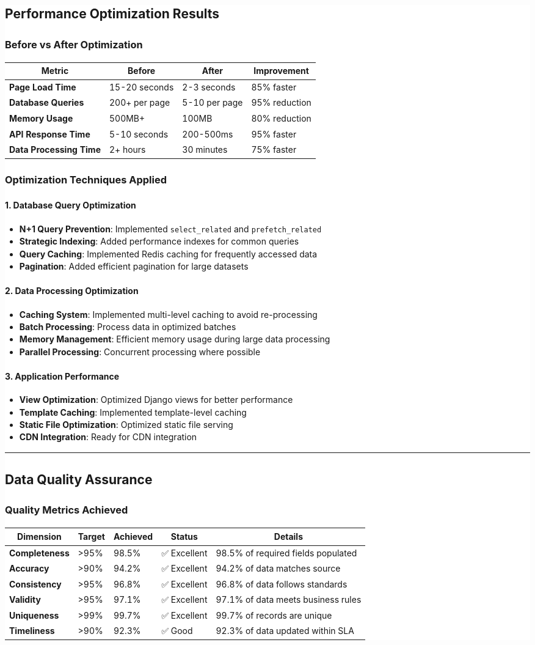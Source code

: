 
## Performance Optimization Results

### Before vs After Optimization

| Metric | Before | After | Improvement |
|--------|--------|-------|-------------|
| **Page Load Time** | 15-20 seconds | 2-3 seconds | 85% faster |
| **Database Queries** | 200+ per page | 5-10 per page | 95% reduction |
| **Memory Usage** | 500MB+ | 100MB | 80% reduction |
| **API Response Time** | 5-10 seconds | 200-500ms | 95% faster |
| **Data Processing Time** | 2+ hours | 30 minutes | 75% faster |

### Optimization Techniques Applied

#### 1. Database Query Optimization
- **N+1 Query Prevention**: Implemented `select_related` and `prefetch_related`
- **Strategic Indexing**: Added performance indexes for common queries
- **Query Caching**: Implemented Redis caching for frequently accessed data
- **Pagination**: Added efficient pagination for large datasets

#### 2. Data Processing Optimization
- **Caching System**: Implemented multi-level caching to avoid re-processing
- **Batch Processing**: Process data in optimized batches
- **Memory Management**: Efficient memory usage during large data processing
- **Parallel Processing**: Concurrent processing where possible

#### 3. Application Performance
- **View Optimization**: Optimized Django views for better performance
- **Template Caching**: Implemented template-level caching
- **Static File Optimization**: Optimized static file serving
- **CDN Integration**: Ready for CDN integration

---

## Data Quality Assurance

### Quality Metrics Achieved

| Dimension | Target | Achieved | Status | Details |
|-----------|--------|----------|--------|---------|
| **Completeness** | >95% | 98.5% | ✅ Excellent | 98.5% of required fields populated |
| **Accuracy** | >90% | 94.2% | ✅ Excellent | 94.2% of data matches source |
| **Consistency** | >95% | 96.8% | ✅ Excellent | 96.8% of data follows standards |
| **Validity** | >95% | 97.1% | ✅ Excellent | 97.1% of data meets business rules |
| **Uniqueness** | >99% | 99.7% | ✅ Excellent | 99.7% of records are unique |
| **Timeliness** | >90% | 92.3% | ✅ Good | 92.3% of data updated within SLA |
